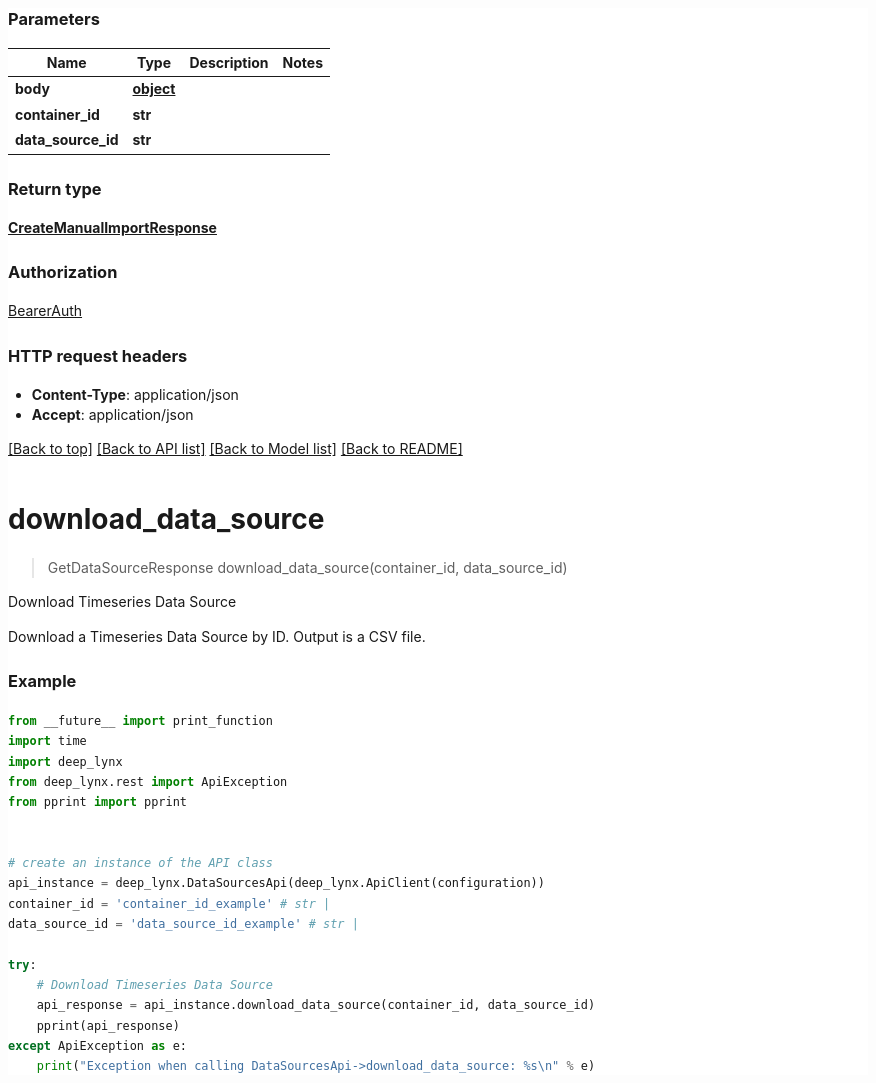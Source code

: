 ### Parameters

Name | Type | Description  | Notes
------------- | ------------- | ------------- | -------------
 **body** | [**object**](object.md)|  | 
 **container_id** | **str**|  | 
 **data_source_id** | **str**|  | 

### Return type

[**CreateManualImportResponse**](CreateManualImportResponse.md)

### Authorization

[BearerAuth](../README.md#BearerAuth)

### HTTP request headers

 - **Content-Type**: application/json
 - **Accept**: application/json

[[Back to top]](#) [[Back to API list]](../README.md#documentation-for-api-endpoints) [[Back to Model list]](../README.md#documentation-for-models) [[Back to README]](../README.md)

# **download_data_source**
> GetDataSourceResponse download_data_source(container_id, data_source_id)

Download Timeseries Data Source

Download a Timeseries Data Source by ID. Output is a CSV file.

### Example
```python
from __future__ import print_function
import time
import deep_lynx
from deep_lynx.rest import ApiException
from pprint import pprint


# create an instance of the API class
api_instance = deep_lynx.DataSourcesApi(deep_lynx.ApiClient(configuration))
container_id = 'container_id_example' # str | 
data_source_id = 'data_source_id_example' # str | 

try:
    # Download Timeseries Data Source
    api_response = api_instance.download_data_source(container_id, data_source_id)
    pprint(api_response)
except ApiException as e:
    print("Exception when calling DataSourcesApi->download_data_source: %s\n" % e)
```
